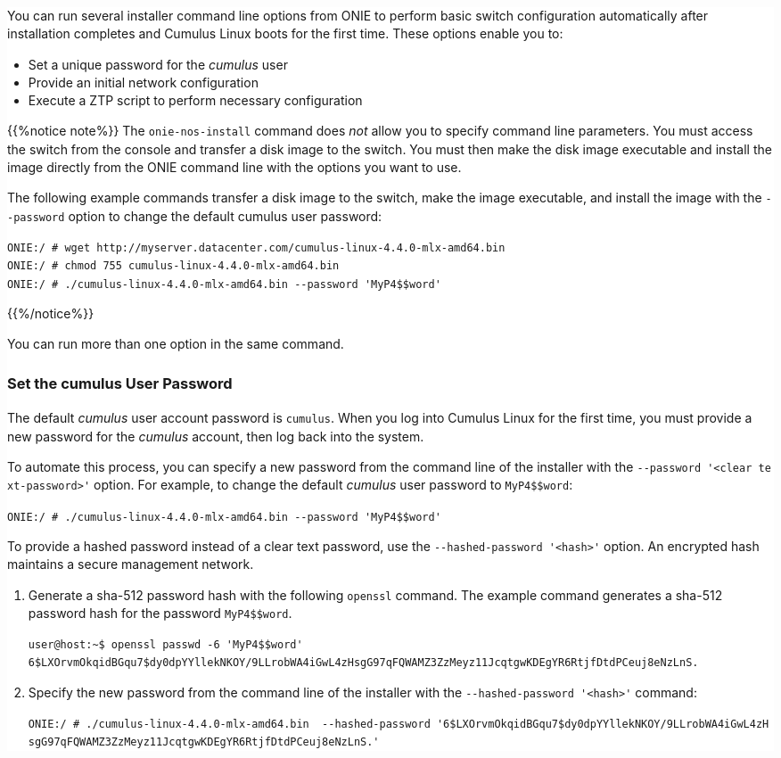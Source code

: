 You can run several installer command line options from ONIE to perform basic switch configuration automatically after installation completes and Cumulus Linux boots for the first time. These options enable you to:

- Set a unique password for the *cumulus* user
- Provide an initial network configuration
- Execute a ZTP script to perform necessary configuration

{{%notice note%}}
The `onie-nos-install` command does *not* allow you to specify command line parameters. You must access the switch from the console and transfer a disk image to the switch. You must then make the disk image executable and install the image directly from the ONIE command line with the options you want to use.

The following example commands transfer a disk image to the switch, make the image executable, and install the image with the `--password` option to change the default cumulus user password:

```
ONIE:/ # wget http://myserver.datacenter.com/cumulus-linux-4.4.0-mlx-amd64.bin
ONIE:/ # chmod 755 cumulus-linux-4.4.0-mlx-amd64.bin
ONIE:/ # ./cumulus-linux-4.4.0-mlx-amd64.bin --password 'MyP4$$word'
```
{{%/notice%}}

You can run more than one option in the same command.

### Set the cumulus User Password

The default *cumulus* user account password is `cumulus`. When you log into Cumulus Linux for the first time, you must provide a new password for the *cumulus* account, then log back into the system.

To automate this process, you can specify a new password from the command line of the installer with the `--password '<clear text-password>'` option. For example, to change the default *cumulus* user password to `MyP4$$word`:

```
ONIE:/ # ./cumulus-linux-4.4.0-mlx-amd64.bin --password 'MyP4$$word'
```

To provide a hashed password instead of a clear text password, use the `--hashed-password '<hash>'` option. An encrypted hash maintains a secure management network.

1. Generate a sha-512 password hash with the following `openssl` command. The example command generates a sha-512 password hash for the password `MyP4$$word`.

   ```
   user@host:~$ openssl passwd -6 'MyP4$$word'
   6$LXOrvmOkqidBGqu7$dy0dpYYllekNKOY/9LLrobWA4iGwL4zHsgG97qFQWAMZ3ZzMeyz11JcqtgwKDEgYR6RtjfDtdPCeuj8eNzLnS.
   ```

2. Specify the new password from the command line of the installer with the `--hashed-password '<hash>'` command:

   ```
   ONIE:/ # ./cumulus-linux-4.4.0-mlx-amd64.bin  --hashed-password '6$LXOrvmOkqidBGqu7$dy0dpYYllekNKOY/9LLrobWA4iGwL4zHsgG97qFQWAMZ3ZzMeyz11JcqtgwKDEgYR6RtjfDtdPCeuj8eNzLnS.'
   ```
